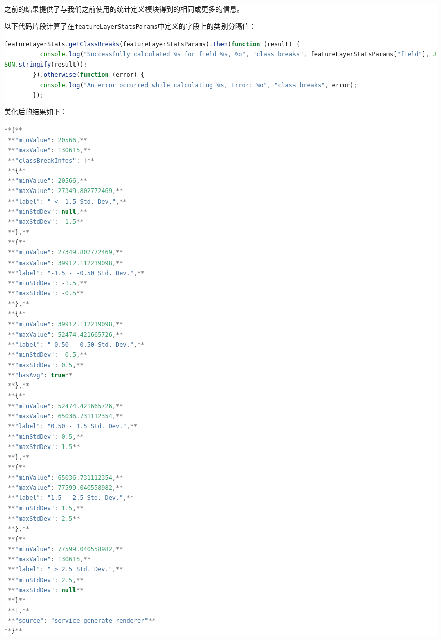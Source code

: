 之前的结果提供了与我们之前使用的统计定义模块得到的相同或更多的信息。

以下代码片段计算了在`featureLayerStatsParams`中定义的字段上的类别分隔值：

```js
featureLayerStats.getClassBreaks(featureLayerStatsParams).then(function (result) {
          console.log("Successfully calculated %s for field %s, %o", "class breaks", featureLayerStatsParams["field"], JSON.stringify(result));
        }).otherwise(function (error) {
          console.log("An error occurred while calculating %s, Error: %o", "class breaks", error);
        });
```

美化后的结果如下：

```js
**{**
 **"minValue": 20566,**
 **"maxValue": 130615,**
 **"classBreakInfos": [**
 **{**
 **"minValue": 20566,**
 **"maxValue": 27349.802772469,**
 **"label": " < -1.5 Std. Dev.",**
 **"minStdDev": null,**
 **"maxStdDev": -1.5**
 **},**
 **{**
 **"minValue": 27349.802772469,**
 **"maxValue": 39912.112219098,**
 **"label": "-1.5 - -0.50 Std. Dev.",**
 **"minStdDev": -1.5,**
 **"maxStdDev": -0.5**
 **},**
 **{**
 **"minValue": 39912.112219098,**
 **"maxValue": 52474.421665726,**
 **"label": "-0.50 - 0.50 Std. Dev.",**
 **"minStdDev": -0.5,**
 **"maxStdDev": 0.5,**
 **"hasAvg": true**
 **},**
 **{**
 **"minValue": 52474.421665726,**
 **"maxValue": 65036.731112354,**
 **"label": "0.50 - 1.5 Std. Dev.",**
 **"minStdDev": 0.5,**
 **"maxStdDev": 1.5**
 **},**
 **{**
 **"minValue": 65036.731112354,**
 **"maxValue": 77599.040558982,**
 **"label": "1.5 - 2.5 Std. Dev.",**
 **"minStdDev": 1.5,**
 **"maxStdDev": 2.5**
 **},**
 **{**
 **"minValue": 77599.040558982,**
 **"maxValue": 130615,**
 **"label": " > 2.5 Std. Dev.",**
 **"minStdDev": 2.5,**
 **"maxStdDev": null**
 **}**
 **],**
 **"source": "service-generate-renderer"**
**}**
```